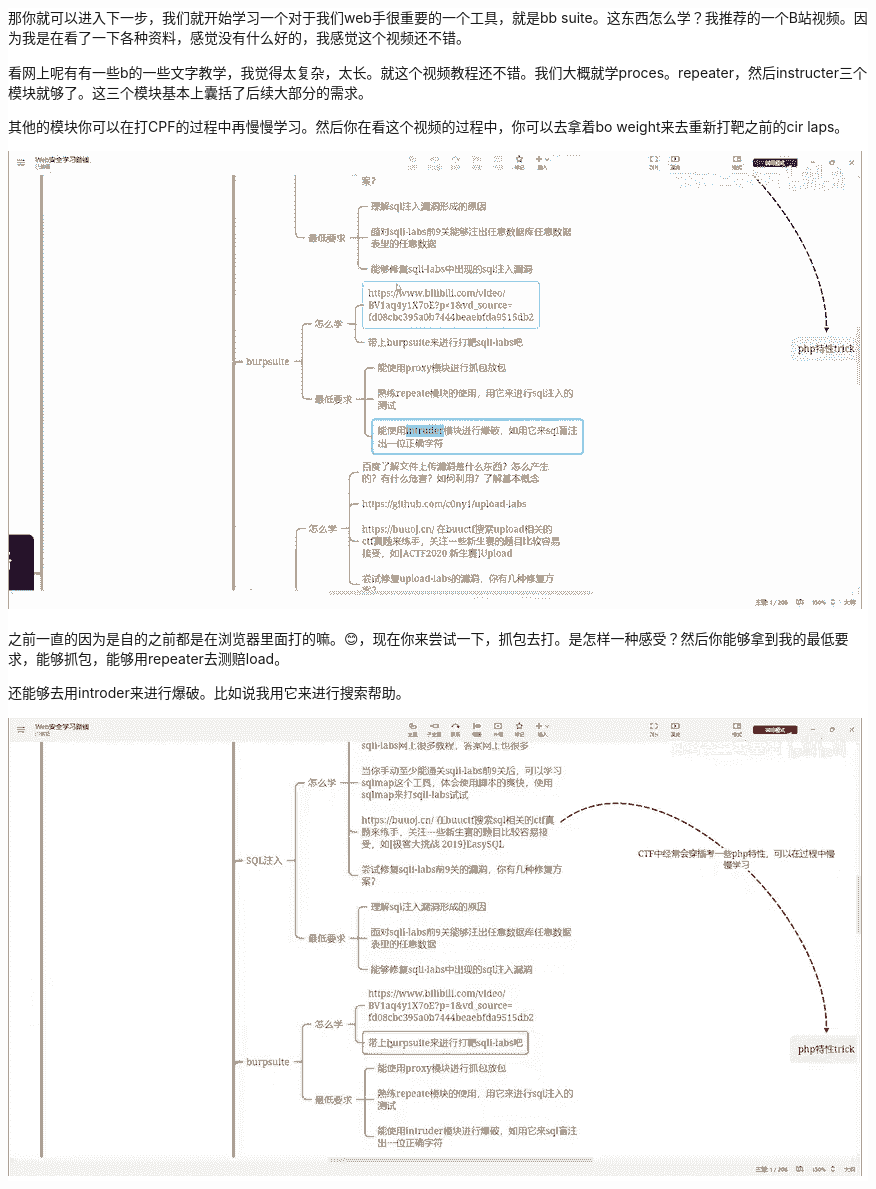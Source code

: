 那你就可以进入下一步，我们就开始学习一个对于我们web手很重要的一个工具，就是bb suite。这东西怎么学？我推荐的一个B站视频。因为我是在看了一下各种资料，感觉没有什么好的，我感觉这个视频还不错。

看网上呢有有一些b的一些文字教学，我觉得太复杂，太长。就这个视频教程还不错。我们大概就学proces。repeater，然后instructer三个模块就够了。这三个模块基本上囊括了后续大部分的需求。

其他的模块你可以在打CPF的过程中再慢慢学习。然后你在看这个视频的过程中，你可以去拿着bo weight来去重新打靶之前的cir laps。



![](img/58259bbf6c887a530c7ada6753f9a447_82.png)

之前一直的因为是自的之前都是在浏览器里面打的嘛。😊，现在你来尝试一下，抓包去打。是怎样一种感受？然后你能够拿到我的最低要求，能够抓包，能够用repeater去测赔load。

还能够去用introder来进行爆破。比如说我用它来进行搜索帮助。

![](img/58259bbf6c887a530c7ada6753f9a447_84.png)
